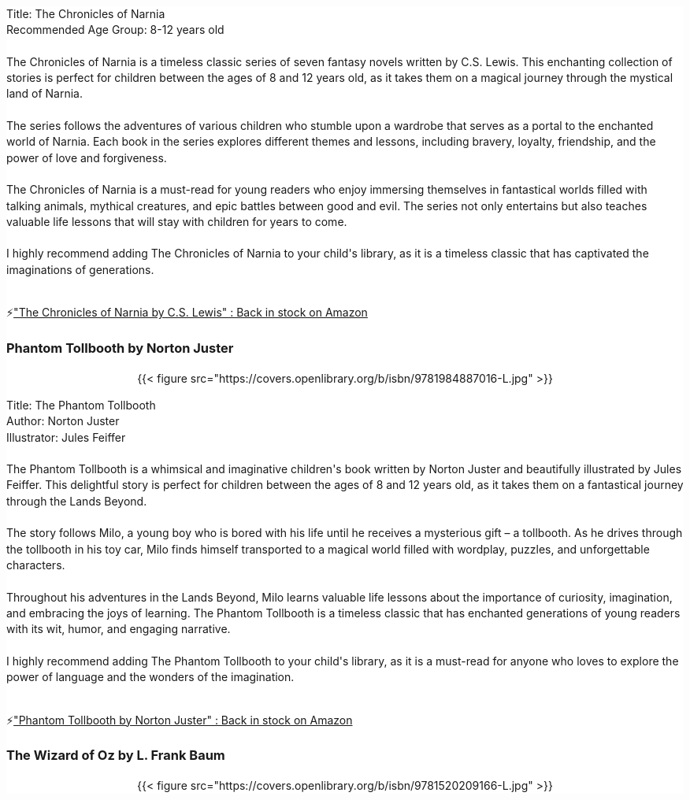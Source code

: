 Title: The Chronicles of Narnia</br>
Recommended Age Group: 8-12 years old</br></br>
The Chronicles of Narnia is a timeless classic series of seven fantasy novels written by C.S. Lewis. This enchanting collection of stories is perfect for children between the ages of 8 and 12 years old, as it takes them on a magical journey through the mystical land of Narnia.</br></br>
The series follows the adventures of various children who stumble upon a wardrobe that serves as a portal to the enchanted world of Narnia. Each book in the series explores different themes and lessons, including bravery, loyalty, friendship, and the power of love and forgiveness.</br></br>
The Chronicles of Narnia is a must-read for young readers who enjoy immersing themselves in fantastical worlds filled with talking animals, mythical creatures, and epic battles between good and evil. The series not only entertains but also teaches valuable life lessons that will stay with children for years to come.</br></br>
I highly recommend adding The Chronicles of Narnia to your child's library, as it is a timeless classic that has captivated the imaginations of generations.</br></br>

<p>⚡<a id="aflink" href="https://www.amazon.com/gp/search?ie=UTF8&tag=klayu00-20&linkCode=ur2&linkId=6639bed89a8ad8dd2705e40644eb43d3&camp=1789&creative=9325&index=books&keywords=The Chronicles of Narnia by C.S. Lewis" class="one" target="_blank" title='"The Chronicles of Narnia by C.S. Lewis" : Back in stock on Amazon'>"The Chronicles of Narnia by C.S. Lewis" : Back in stock on Amazon</a></p>

### Phantom Tollbooth by Norton Juster
<center>
{{< figure src="https://covers.openlibrary.org/b/isbn/9781984887016-L.jpg" >}}
</center>

Title: The Phantom Tollbooth</br>
Author: Norton Juster</br>
Illustrator: Jules Feiffer</br></br>
The Phantom Tollbooth is a whimsical and imaginative children's book written by Norton Juster and beautifully illustrated by Jules Feiffer. This delightful story is perfect for children between the ages of 8 and 12 years old, as it takes them on a fantastical journey through the Lands Beyond.</br></br>
The story follows Milo, a young boy who is bored with his life until he receives a mysterious gift – a tollbooth. As he drives through the tollbooth in his toy car, Milo finds himself transported to a magical world filled with wordplay, puzzles, and unforgettable characters.</br></br>
Throughout his adventures in the Lands Beyond, Milo learns valuable life lessons about the importance of curiosity, imagination, and embracing the joys of learning. The Phantom Tollbooth is a timeless classic that has enchanted generations of young readers with its wit, humor, and engaging narrative.</br></br>
I highly recommend adding The Phantom Tollbooth to your child's library, as it is a must-read for anyone who loves to explore the power of language and the wonders of the imagination.</br></br>

<p>⚡<a id="aflink" href="https://www.amazon.com/gp/search?ie=UTF8&tag=klayu00-20&linkCode=ur2&linkId=6639bed89a8ad8dd2705e40644eb43d3&camp=1789&creative=9325&index=books&keywords=Phantom Tollbooth by Norton Juster" class="one" target="_blank" title='"Phantom Tollbooth by Norton Juster" : Back in stock on Amazon'>"Phantom Tollbooth by Norton Juster" : Back in stock on Amazon</a></p>

### The Wizard of Oz by L. Frank Baum
<center>
{{< figure src="https://covers.openlibrary.org/b/isbn/9781520209166-L.jpg" >}}
</center>
